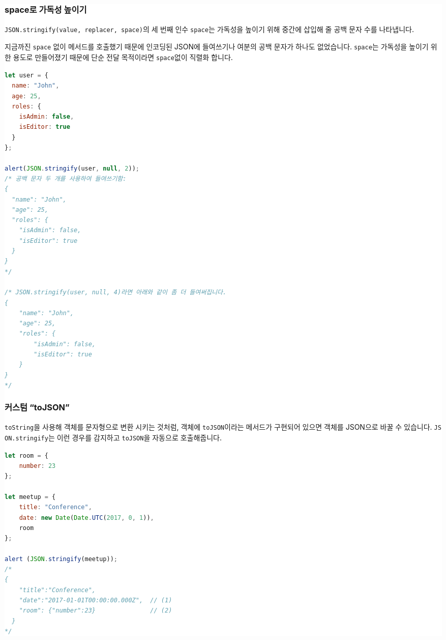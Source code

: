 ### space로 가독성 높이기

`JSON.stringify(value, replacer, space)`의 세 번째 인수 `space`는 가독성을 높이기 위해 중간에 삽입해 줄 공백 문자 수를 나타냅니다. 

지금까진 `space` 없이 메서드를 호출했기 때문에 인코딩된 JSON에 들여쓰기나 여분의 공백 문자가 하나도 없었습니다. `space`는 가독성을 높이기 위한 용도로 만들어졌기 때문에 단순 전달 목적이라면 `space`없이 직렬화 합니다. 

```jsx
let user = {
  name: "John",
  age: 25,
  roles: {
    isAdmin: false,
    isEditor: true
  }
};

alert(JSON.stringify(user, null, 2));
/* 공백 문자 두 개를 사용하여 들여쓰기함:
{
  "name": "John",
  "age": 25,
  "roles": {
    "isAdmin": false,
    "isEditor": true
  }
}
*/

/* JSON.stringify(user, null, 4)라면 아래와 같이 좀 더 들여써집니다.
{
    "name": "John",
    "age": 25,
    "roles": {
        "isAdmin": false,
        "isEditor": true
    }
}
*/
```

### 커스텀 “toJSON”

`toString`을 사용해 객체를 문자형으로 변환 시키는 것처럼, 객체에 `toJSON`이라는 메서드가 구현되어 있으면 객체를 JSON으로 바꿀 수 있습니다. `JSON.stringify`는 이런 경우를 감지하고 `toJSON`을 자동으로 호출해줍니다. 

```jsx
let room = {
	number: 23
};

let meetup = {
	title: "Conference",
	date: new Date(Date.UTC(2017, 0, 1)),
	room
};

alert (JSON.stringify(meetup));
/*
{
	"title":"Conference",
    "date":"2017-01-01T00:00:00.000Z",  // (1)
    "room": {"number":23}               // (2)
  }
*/
```